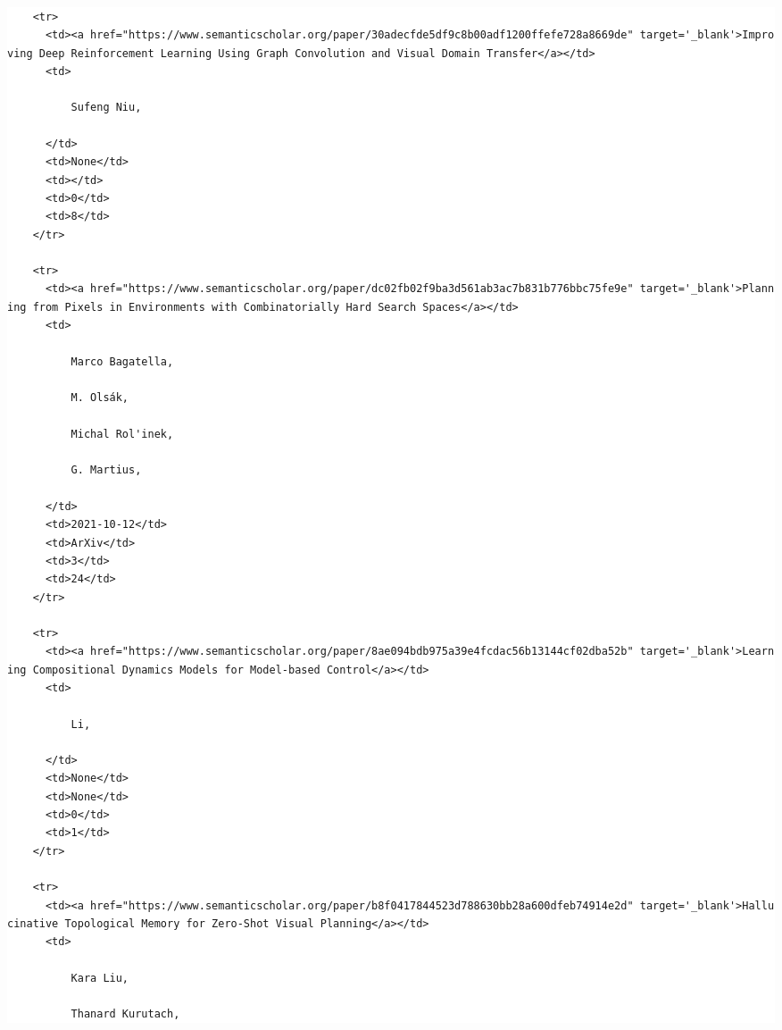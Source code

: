         <tr>
          <td><a href="https://www.semanticscholar.org/paper/30adecfde5df9c8b00adf1200ffefe728a8669de" target='_blank'>Improving Deep Reinforcement Learning Using Graph Convolution and Visual Domain Transfer</a></td>
          <td>
            
              Sufeng Niu,
            
          </td>
          <td>None</td>
          <td></td>
          <td>0</td>
          <td>8</td>
        </tr>
    
        <tr>
          <td><a href="https://www.semanticscholar.org/paper/dc02fb02f9ba3d561ab3ac7b831b776bbc75fe9e" target='_blank'>Planning from Pixels in Environments with Combinatorially Hard Search Spaces</a></td>
          <td>
            
              Marco Bagatella,
            
              M. Olsák,
            
              Michal Rol'inek,
            
              G. Martius,
            
          </td>
          <td>2021-10-12</td>
          <td>ArXiv</td>
          <td>3</td>
          <td>24</td>
        </tr>
    
        <tr>
          <td><a href="https://www.semanticscholar.org/paper/8ae094bdb975a39e4fcdac56b13144cf02dba52b" target='_blank'>Learning Compositional Dynamics Models for Model-based Control</a></td>
          <td>
            
              Li,
            
          </td>
          <td>None</td>
          <td>None</td>
          <td>0</td>
          <td>1</td>
        </tr>
    
        <tr>
          <td><a href="https://www.semanticscholar.org/paper/b8f0417844523d788630bb28a600dfeb74914e2d" target='_blank'>Hallucinative Topological Memory for Zero-Shot Visual Planning</a></td>
          <td>
            
              Kara Liu,
            
              Thanard Kurutach,
            